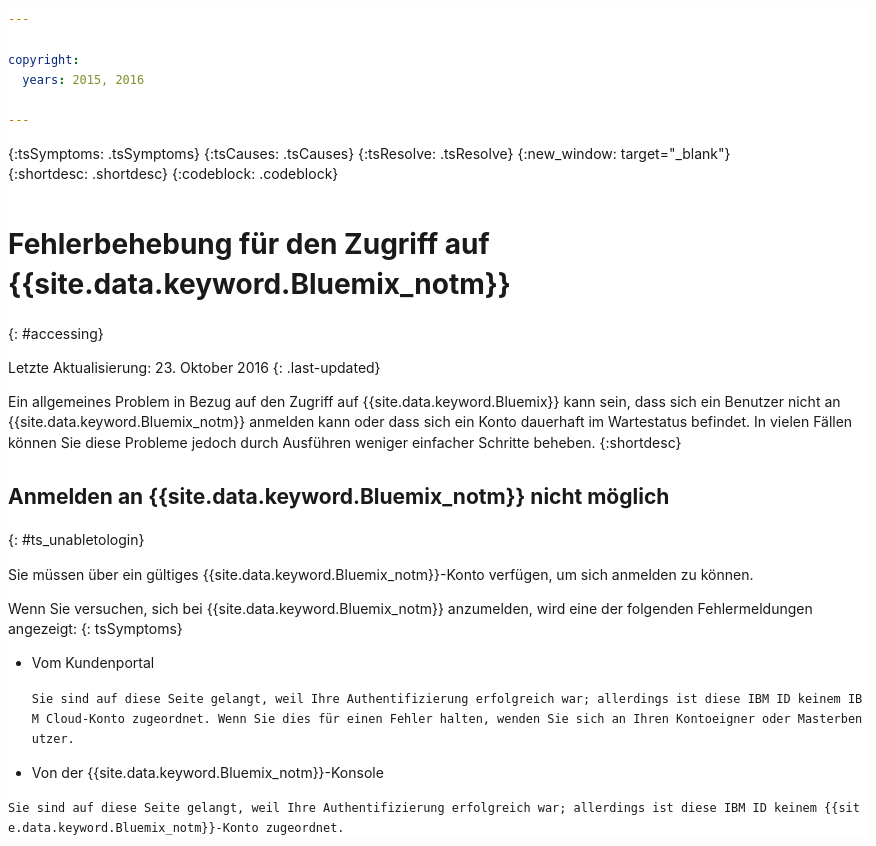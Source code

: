 ```yaml
---

copyright:
  years: 2015, 2016

---
```


{:tsSymptoms: .tsSymptoms} 
{:tsCauses: .tsCauses} 
{:tsResolve: .tsResolve} 
{:new_window: target="_blank"}  
{:shortdesc: .shortdesc}
{:codeblock: .codeblock} 



# Fehlerbehebung für den Zugriff auf {{site.data.keyword.Bluemix_notm}} 
{: #accessing}

Letzte Aktualisierung: 23. Oktober 2016
{: .last-updated} 

Ein allgemeines Problem in Bezug auf den Zugriff auf {{site.data.keyword.Bluemix}} kann sein, dass sich ein Benutzer nicht an {{site.data.keyword.Bluemix_notm}} anmelden kann oder dass sich ein Konto dauerhaft im Wartestatus befindet. In vielen Fällen können Sie diese Probleme jedoch durch Ausführen weniger einfacher Schritte beheben. 
{:shortdesc}

## Anmelden an {{site.data.keyword.Bluemix_notm}} nicht möglich
{: #ts_unabletologin}

Sie müssen über ein gültiges {{site.data.keyword.Bluemix_notm}}-Konto verfügen, um sich anmelden zu können.


Wenn Sie versuchen, sich bei {{site.data.keyword.Bluemix_notm}} anzumelden, wird eine der folgenden Fehlermeldungen angezeigt:
{: tsSymptoms} 

 * Vom Kundenportal
  
   `Sie sind auf diese Seite gelangt, weil Ihre Authentifizierung erfolgreich war; allerdings ist diese IBM ID keinem IBM Cloud-Konto zugeordnet. Wenn Sie dies für einen Fehler halten, wenden Sie sich an Ihren Kontoeigner oder Masterbenutzer.`

 * Von der {{site.data.keyword.Bluemix_notm}}-Konsole
  
  `Sie sind auf diese Seite gelangt, weil Ihre Authentifizierung erfolgreich war; allerdings ist diese IBM ID keinem {{site.data.keyword.Bluemix_notm}}-Konto zugeordnet.`


